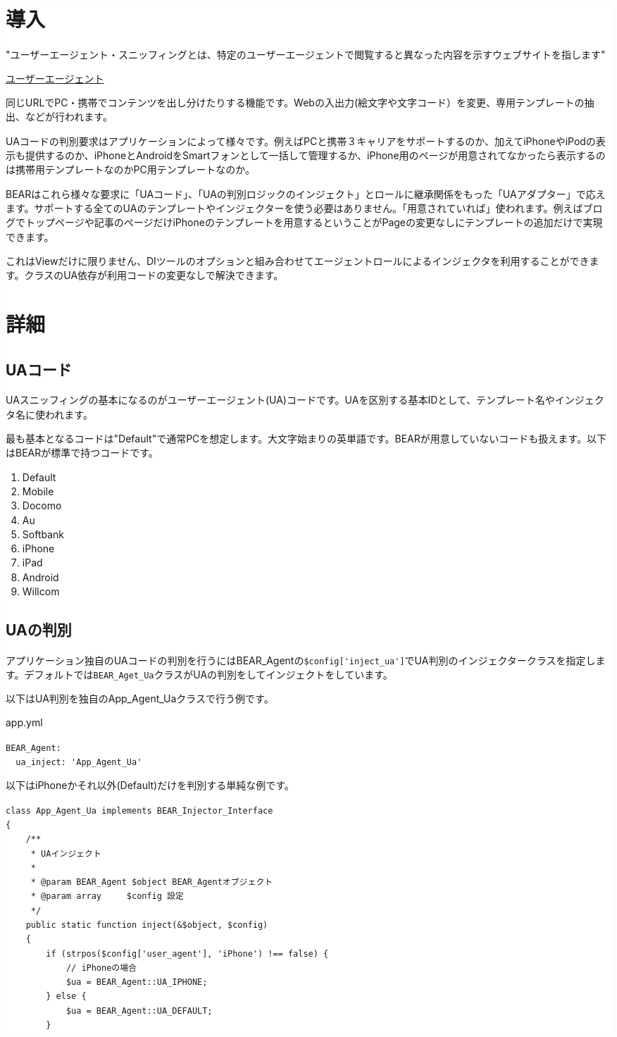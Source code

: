 # 導入 #

"ユーザーエージェント・スニッフィングとは、特定のユーザーエージェントで閲覧すると異なった内容を示すウェブサイトを指します"

[ユーザーエージェント](http://ja.wikipedia.org/wiki/%E3%83%A6%E3%83%BC%E3%82%B6%E3%83%BC%E3%82%A8%E3%83%BC%E3%82%B8%E3%82%A7%E3%83%B3%E3%83%88)

同じURLでPC・携帯でコンテンツを出し分けたりする機能です。Webの入出力(絵文字や文字コード）を変更、専用テンプレートの抽出、などが行われます。

UAコードの判別要求はアプリケーションによって様々です。例えばPCと携帯３キャリアをサポートするのか、加えてiPhoneやiPodの表示も提供するのか、iPhoneとAndroidをSmartフォンとして一括して管理するか、iPhone用のページが用意されてなかったら表示するのは携帯用テンプレートなのかPC用テンプレートなのか。

BEARはこれら様々な要求に「UAコード」、「UAの判別ロジックのインジェクト」とロールに継承関係をもった「UAアダプター」で応えます。サポートする全てのUAのテンプレートやインジェクターを使う必要はありません。「用意されていれば」使われます。例えばブログでトップページや記事のページだけiPhoneのテンプレートを用意するということがPageの変更なしにテンプレートの追加だけで実現できます。

これはViewだけに限りません、DIツールのオプションと組み合わせてエージェントロールによるインジェクタを利用することができます。クラスのUA依存が利用コードの変更なしで解決できます。

# 詳細 #

## UAコード ##
UAスニッフィングの基本になるのがユーザーエージェント(UA)コードです。UAを区別する基本IDとして、テンプレート名やインジェクタ名に使われます。

最も基本となるコードは"Default"で通常PCを想定します。大文字始まりの英単語です。BEARが用意していないコードも扱えます。以下はBEARが標準で持つコードです。

  1. Default
  1. Mobile
  1. Docomo
  1. Au
  1. Softbank
  1. iPhone
  1. iPad
  1. Android
  1. Willcom

## UAの判別 ##

アプリケーション独自のUAコードの判別を行うにはBEAR\_Agentの`$config['inject_ua']`でUA判別のインジェクタークラスを指定します。デフォルトでは`BEAR_Aget_Ua`クラスがUAの判別をしてインジェクトをしています。

以下はUA判別を独自のApp\_Agent\_Uaクラスで行う例です。

app.yml
```
BEAR_Agent:
  ua_inject: 'App_Agent_Ua'
```

以下はiPhoneかそれ以外(Default)だけを判別する単純な例です。

```
class App_Agent_Ua implements BEAR_Injector_Interface
{
    /**
     * UAインジェクト
     *
     * @param BEAR_Agent $object BEAR_Agentオブジェクト
     * @param array     $config 設定
     */
    public static function inject(&$object, $config)
    {
        if (strpos($config['user_agent'], 'iPhone') !== false) {
            // iPhoneの場合
            $ua = BEAR_Agent::UA_IPHONE;
        } else {
            $ua = BEAR_Agent::UA_DEFAULT;
        }
```